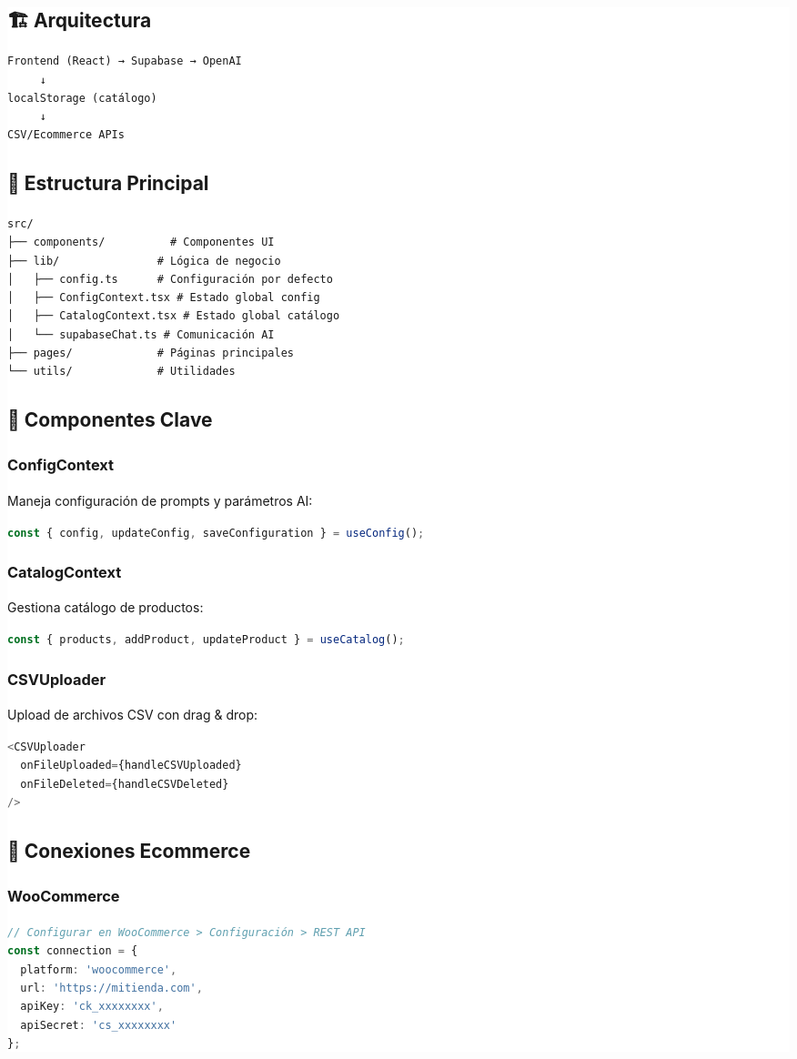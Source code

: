 ## 🏗️ Arquitectura

```
Frontend (React) → Supabase → OpenAI
     ↓
localStorage (catálogo)
     ↓
CSV/Ecommerce APIs
```

## 📁 Estructura Principal

```
src/
├── components/          # Componentes UI
├── lib/               # Lógica de negocio
│   ├── config.ts      # Configuración por defecto
│   ├── ConfigContext.tsx # Estado global config
│   ├── CatalogContext.tsx # Estado global catálogo
│   └── supabaseChat.ts # Comunicación AI
├── pages/             # Páginas principales
└── utils/             # Utilidades
```

## 🔧 Componentes Clave

### ConfigContext
Maneja configuración de prompts y parámetros AI:
```typescript
const { config, updateConfig, saveConfiguration } = useConfig();
```

### CatalogContext
Gestiona catálogo de productos:
```typescript
const { products, addProduct, updateProduct } = useCatalog();
```

### CSVUploader
Upload de archivos CSV con drag & drop:
```typescript
<CSVUploader 
  onFileUploaded={handleCSVUploaded}
  onFileDeleted={handleCSVDeleted}
/>
```

## 🛒 Conexiones Ecommerce

### WooCommerce
```typescript
// Configurar en WooCommerce > Configuración > REST API
const connection = {
  platform: 'woocommerce',
  url: 'https://mitienda.com',
  apiKey: 'ck_xxxxxxxx',
  apiSecret: 'cs_xxxxxxxx'
};
```
